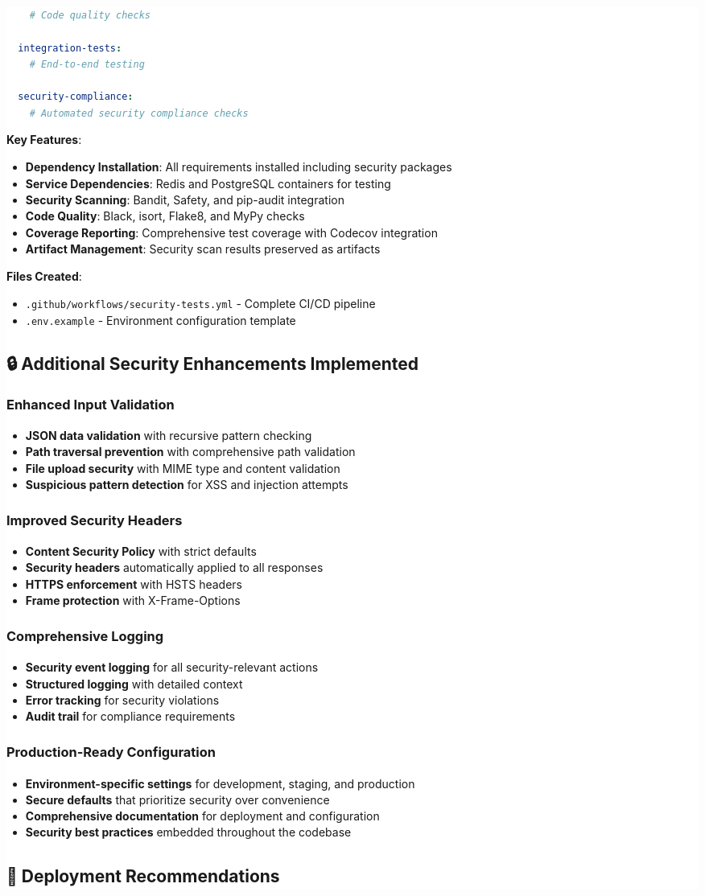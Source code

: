 ```yaml
    # Code quality checks
    
  integration-tests:
    # End-to-end testing
    
  security-compliance:
    # Automated security compliance checks
```

**Key Features**:
- **Dependency Installation**: All requirements installed including security packages
- **Service Dependencies**: Redis and PostgreSQL containers for testing
- **Security Scanning**: Bandit, Safety, and pip-audit integration
- **Code Quality**: Black, isort, Flake8, and MyPy checks
- **Coverage Reporting**: Comprehensive test coverage with Codecov integration
- **Artifact Management**: Security scan results preserved as artifacts

**Files Created**:
- `.github/workflows/security-tests.yml` - Complete CI/CD pipeline
- `.env.example` - Environment configuration template

## 🔒 Additional Security Enhancements Implemented

### Enhanced Input Validation
- **JSON data validation** with recursive pattern checking
- **Path traversal prevention** with comprehensive path validation
- **File upload security** with MIME type and content validation
- **Suspicious pattern detection** for XSS and injection attempts

### Improved Security Headers
- **Content Security Policy** with strict defaults
- **Security headers** automatically applied to all responses
- **HTTPS enforcement** with HSTS headers
- **Frame protection** with X-Frame-Options

### Comprehensive Logging
- **Security event logging** for all security-relevant actions
- **Structured logging** with detailed context
- **Error tracking** for security violations
- **Audit trail** for compliance requirements

### Production-Ready Configuration
- **Environment-specific settings** for development, staging, and production
- **Secure defaults** that prioritize security over convenience
- **Comprehensive documentation** for deployment and configuration
- **Security best practices** embedded throughout the codebase

## 🚀 Deployment Recommendations
